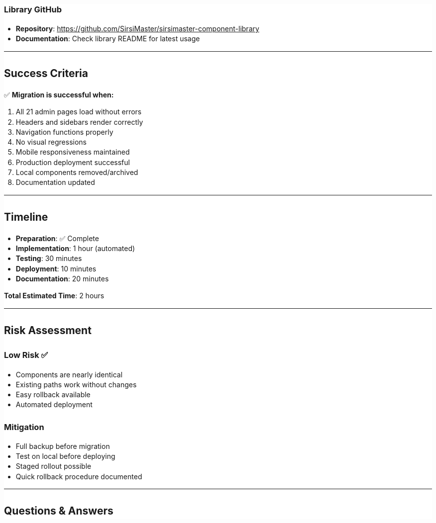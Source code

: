 ### Library GitHub
- **Repository**: https://github.com/SirsiMaster/sirsimaster-component-library
- **Documentation**: Check library README for latest usage

---

## Success Criteria

✅ **Migration is successful when:**
1. All 21 admin pages load without errors
2. Headers and sidebars render correctly
3. Navigation functions properly
4. No visual regressions
5. Mobile responsiveness maintained
6. Production deployment successful
7. Local components removed/archived
8. Documentation updated

---

## Timeline

- **Preparation**: ✅ Complete
- **Implementation**: 1 hour (automated)
- **Testing**: 30 minutes
- **Deployment**: 10 minutes
- **Documentation**: 20 minutes

**Total Estimated Time**: 2 hours

---

## Risk Assessment

### Low Risk ✅
- Components are nearly identical
- Existing paths work without changes
- Easy rollback available
- Automated deployment

### Mitigation
- Full backup before migration
- Test on local before deploying
- Staged rollout possible
- Quick rollback procedure documented

---

## Questions & Answers
